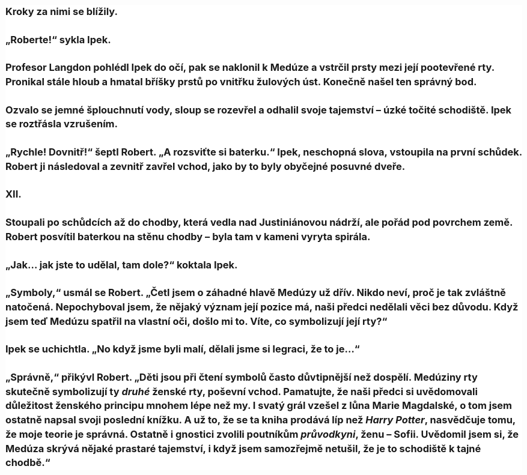 ### Kroky za nimi se blížily.

### „Roberte!“ sykla Ipek.

### Profesor Langdon pohlédl Ipek do očí, pak se naklonil k Medúze a vstrčil prsty mezi její pootevřené rty. Pronikal stále hloub a hmatal bříšky prstů po vnitřku žulových úst. Konečně našel ten správný bod.

### Ozvalo se jemné šplouchnutí vody, sloup se rozevřel a odhalil svoje tajemství – úzké točité schodiště. Ipek se roztřásla vzrušením.

### „Rychle! Dovnitř!“ šeptl Robert. „A rozsviťte si baterku.“ Ipek, neschopná slova, vstoupila na první schůdek. Robert ji následoval a zevnitř zavřel vchod, jako by to byly obyčejné posuvné dveře.

### XII.

### Stoupali po schůdcích až do chodby, která vedla nad Justiniánovou nádrží, ale pořád pod povrchem země. Robert posvítil baterkou na stěnu chodby – byla tam v kameni vyryta spirála.

### „Jak… jak jste to udělal, tam dole?“ koktala Ipek.

### „Symboly,“ usmál se Robert. „Četl jsem o záhadné hlavě Medúzy už dřív. Nikdo neví, proč je tak zvláštně natočená. Nepochyboval jsem, že nějaký význam její pozice má, naši předci nedělali věci bez důvodu. Když jsem teď Medúzu spatřil na vlastní oči, došlo mi to. Víte, co symbolizují její rty?“

### Ipek se uchichtla. „No když jsme byli malí, dělali jsme si legraci, že to je…“

### „Správně,“ přikývl Robert. „Děti jsou při čtení symbolů často důvtipnější než dospělí. Medúziny rty skutečně symbolizují ty _druhé_ ženské rty, poševní vchod. Pamatujte, že naši předci si uvědomovali důležitost ženského principu mnohem lépe než my. I svatý grál vzešel z lůna Marie Magdalské, o tom jsem ostatně napsal svoji poslední knížku. A už to, že se ta kniha prodává líp než _Harry Potter_, nasvědčuje tomu, že moje teorie je správná. Ostatně i gnostici zvolili poutníkům _průvodkyni_, ženu – Sofii. Uvědomil jsem si, že Medúza skrývá nějaké prastaré tajemství, i když jsem samozřejmě netušil, že je to schodiště k tajné chodbě.“
